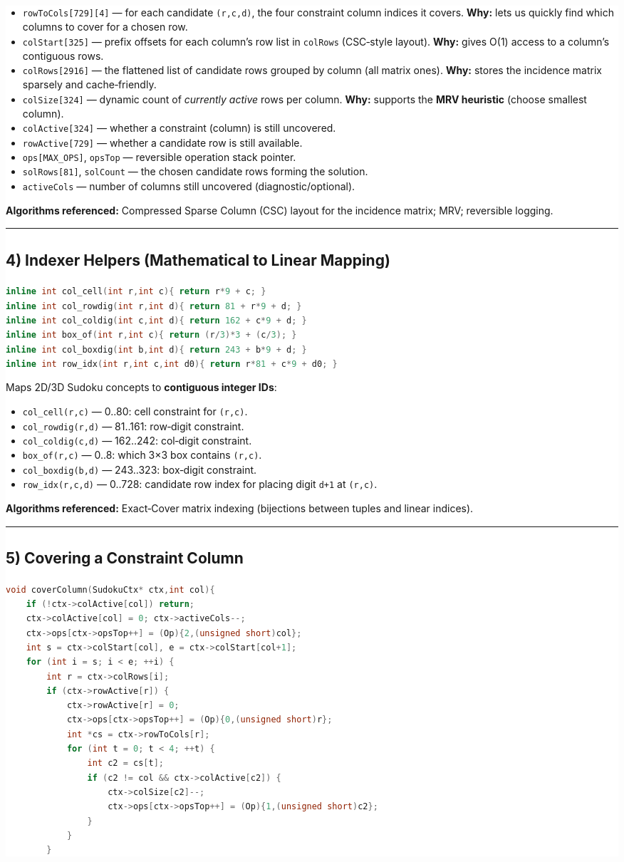 * `rowToCols[729][4]` — for each candidate `(r,c,d)`, the four constraint column indices it covers.
  **Why:** lets us quickly find which columns to cover for a chosen row.
* `colStart[325]` — prefix offsets for each column’s row list in `colRows` (CSC‑style layout).
  **Why:** gives O(1) access to a column’s contiguous rows.
* `colRows[2916]` — the flattened list of candidate rows grouped by column (all matrix ones).
  **Why:** stores the incidence matrix sparsely and cache‑friendly.
* `colSize[324]` — dynamic count of *currently active* rows per column.
  **Why:** supports the **MRV heuristic** (choose smallest column).
* `colActive[324]` — whether a constraint (column) is still uncovered.
* `rowActive[729]` — whether a candidate row is still available.
* `ops[MAX_OPS]`, `opsTop` — reversible operation stack pointer.
* `solRows[81]`, `solCount` — the chosen candidate rows forming the solution.
* `activeCols` — number of columns still uncovered (diagnostic/optional).

**Algorithms referenced:** Compressed Sparse Column (CSC) layout for the incidence matrix; MRV; reversible logging.

---

## 4) Indexer Helpers (Mathematical to Linear Mapping)

```c
inline int col_cell(int r,int c){ return r*9 + c; }
inline int col_rowdig(int r,int d){ return 81 + r*9 + d; }
inline int col_coldig(int c,int d){ return 162 + c*9 + d; }
inline int box_of(int r,int c){ return (r/3)*3 + (c/3); }
inline int col_boxdig(int b,int d){ return 243 + b*9 + d; }
inline int row_idx(int r,int c,int d0){ return r*81 + c*9 + d0; }
```

Maps 2D/3D Sudoku concepts to **contiguous integer IDs**:

* `col_cell(r,c)` — 0..80: cell constraint for `(r,c)`.
* `col_rowdig(r,d)` — 81..161: row‑digit constraint.
* `col_coldig(c,d)` — 162..242: col‑digit constraint.
* `box_of(r,c)` — 0..8: which 3×3 box contains `(r,c)`.
* `col_boxdig(b,d)` — 243..323: box‑digit constraint.
* `row_idx(r,c,d)` — 0..728: candidate row index for placing digit `d+1` at `(r,c)`.

**Algorithms referenced:** Exact‑Cover matrix indexing (bijections between tuples and linear indices).

---

## 5) Covering a Constraint Column

```c
void coverColumn(SudokuCtx* ctx,int col){
    if (!ctx->colActive[col]) return;
    ctx->colActive[col] = 0; ctx->activeCols--;
    ctx->ops[ctx->opsTop++] = (Op){2,(unsigned short)col};
    int s = ctx->colStart[col], e = ctx->colStart[col+1];
    for (int i = s; i < e; ++i) {
        int r = ctx->colRows[i];
        if (ctx->rowActive[r]) {
            ctx->rowActive[r] = 0;
            ctx->ops[ctx->opsTop++] = (Op){0,(unsigned short)r};
            int *cs = ctx->rowToCols[r];
            for (int t = 0; t < 4; ++t) {
                int c2 = cs[t];
                if (c2 != col && ctx->colActive[c2]) {
                    ctx->colSize[c2]--;
                    ctx->ops[ctx->opsTop++] = (Op){1,(unsigned short)c2};
                }
            }
        }
```